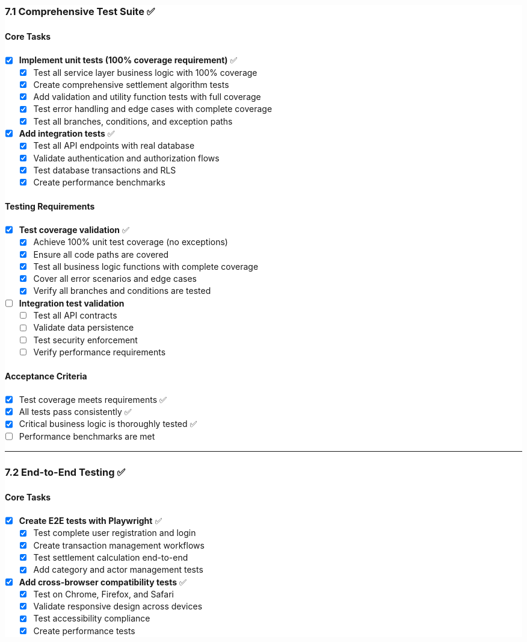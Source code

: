 ### 7.1 Comprehensive Test Suite ✅

#### Core Tasks
- [x] **Implement unit tests (100% coverage requirement)** ✅
  - [x] Test all service layer business logic with 100% coverage
  - [x] Create comprehensive settlement algorithm tests
  - [x] Add validation and utility function tests with full coverage
  - [x] Test error handling and edge cases with complete coverage
  - [x] Test all branches, conditions, and exception paths

- [x] **Add integration tests** ✅
  - [x] Test all API endpoints with real database
  - [x] Validate authentication and authorization flows
  - [x] Test database transactions and RLS
  - [x] Create performance benchmarks

#### Testing Requirements
- [x] **Test coverage validation** ✅
  - [x] Achieve 100% unit test coverage (no exceptions)
  - [x] Ensure all code paths are covered
  - [x] Test all business logic functions with complete coverage
  - [x] Cover all error scenarios and edge cases
  - [x] Verify all branches and conditions are tested

- [ ] **Integration test validation**
  - [ ] Test all API contracts
  - [ ] Validate data persistence
  - [ ] Test security enforcement
  - [ ] Verify performance requirements

#### Acceptance Criteria
- [x] Test coverage meets requirements ✅
- [x] All tests pass consistently ✅
- [x] Critical business logic is thoroughly tested ✅
- [ ] Performance benchmarks are met

---

### 7.2 End-to-End Testing ✅

#### Core Tasks
- [x] **Create E2E tests with Playwright** ✅
  - [x] Test complete user registration and login
  - [x] Create transaction management workflows
  - [x] Test settlement calculation end-to-end
  - [x] Add category and actor management tests

- [x] **Add cross-browser compatibility tests** ✅
  - [x] Test on Chrome, Firefox, and Safari
  - [x] Validate responsive design across devices
  - [x] Test accessibility compliance
  - [x] Create performance tests
